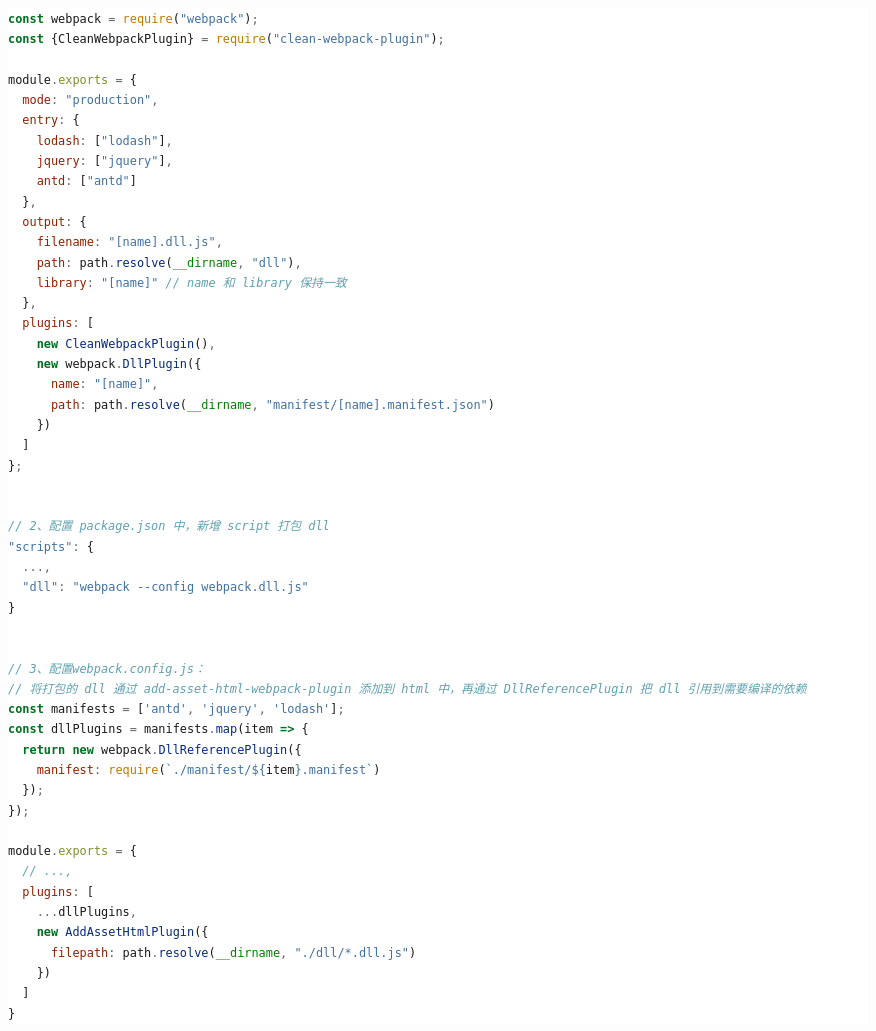 ```js
const webpack = require("webpack");
const {CleanWebpackPlugin} = require("clean-webpack-plugin");

module.exports = {
  mode: "production",
  entry: {
    lodash: ["lodash"],
    jquery: ["jquery"],
    antd: ["antd"]
  },
  output: {
    filename: "[name].dll.js",
    path: path.resolve(__dirname, "dll"),
    library: "[name]" // name 和 library 保持一致
  },
  plugins: [
    new CleanWebpackPlugin(),
    new webpack.DllPlugin({
      name: "[name]",
      path: path.resolve(__dirname, "manifest/[name].manifest.json")
    })
  ]
};


// 2、配置 package.json 中，新增 script 打包 dll
"scripts": {
  ...,
  "dll": "webpack --config webpack.dll.js"
}


// 3、配置webpack.config.js：
// 将打包的 dll 通过 add-asset-html-webpack-plugin 添加到 html 中，再通过 DllReferencePlugin 把 dll 引用到需要编译的依赖
const manifests = ['antd', 'jquery', 'lodash'];
const dllPlugins = manifests.map(item => {
  return new webpack.DllReferencePlugin({
    manifest: require(`./manifest/${item}.manifest`)
  });
});

module.exports = {
  // ...,
  plugins: [
    ...dllPlugins,
    new AddAssetHtmlPlugin({
      filepath: path.resolve(__dirname, "./dll/*.dll.js")
    })
  ]
}
```
